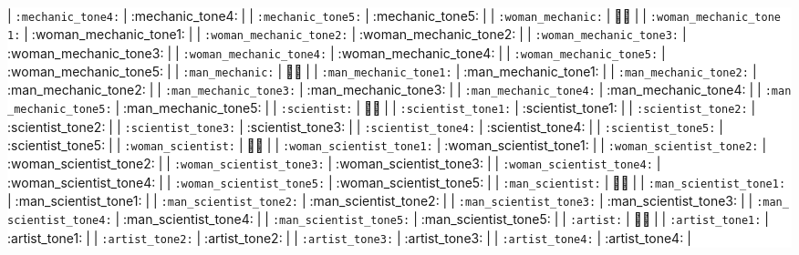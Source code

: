 | `:mechanic_tone4:` | :mechanic_tone4: |
| `:mechanic_tone5:` | :mechanic_tone5: |
| `:woman_mechanic:` | :woman_mechanic: |
| `:woman_mechanic_tone1:` | :woman_mechanic_tone1: |
| `:woman_mechanic_tone2:` | :woman_mechanic_tone2: |
| `:woman_mechanic_tone3:` | :woman_mechanic_tone3: |
| `:woman_mechanic_tone4:` | :woman_mechanic_tone4: |
| `:woman_mechanic_tone5:` | :woman_mechanic_tone5: |
| `:man_mechanic:` | :man_mechanic: |
| `:man_mechanic_tone1:` | :man_mechanic_tone1: |
| `:man_mechanic_tone2:` | :man_mechanic_tone2: |
| `:man_mechanic_tone3:` | :man_mechanic_tone3: |
| `:man_mechanic_tone4:` | :man_mechanic_tone4: |
| `:man_mechanic_tone5:` | :man_mechanic_tone5: |
| `:scientist:` | :scientist: |
| `:scientist_tone1:` | :scientist_tone1: |
| `:scientist_tone2:` | :scientist_tone2: |
| `:scientist_tone3:` | :scientist_tone3: |
| `:scientist_tone4:` | :scientist_tone4: |
| `:scientist_tone5:` | :scientist_tone5: |
| `:woman_scientist:` | :woman_scientist: |
| `:woman_scientist_tone1:` | :woman_scientist_tone1: |
| `:woman_scientist_tone2:` | :woman_scientist_tone2: |
| `:woman_scientist_tone3:` | :woman_scientist_tone3: |
| `:woman_scientist_tone4:` | :woman_scientist_tone4: |
| `:woman_scientist_tone5:` | :woman_scientist_tone5: |
| `:man_scientist:` | :man_scientist: |
| `:man_scientist_tone1:` | :man_scientist_tone1: |
| `:man_scientist_tone2:` | :man_scientist_tone2: |
| `:man_scientist_tone3:` | :man_scientist_tone3: |
| `:man_scientist_tone4:` | :man_scientist_tone4: |
| `:man_scientist_tone5:` | :man_scientist_tone5: |
| `:artist:` | :artist: |
| `:artist_tone1:` | :artist_tone1: |
| `:artist_tone2:` | :artist_tone2: |
| `:artist_tone3:` | :artist_tone3: |
| `:artist_tone4:` | :artist_tone4: |